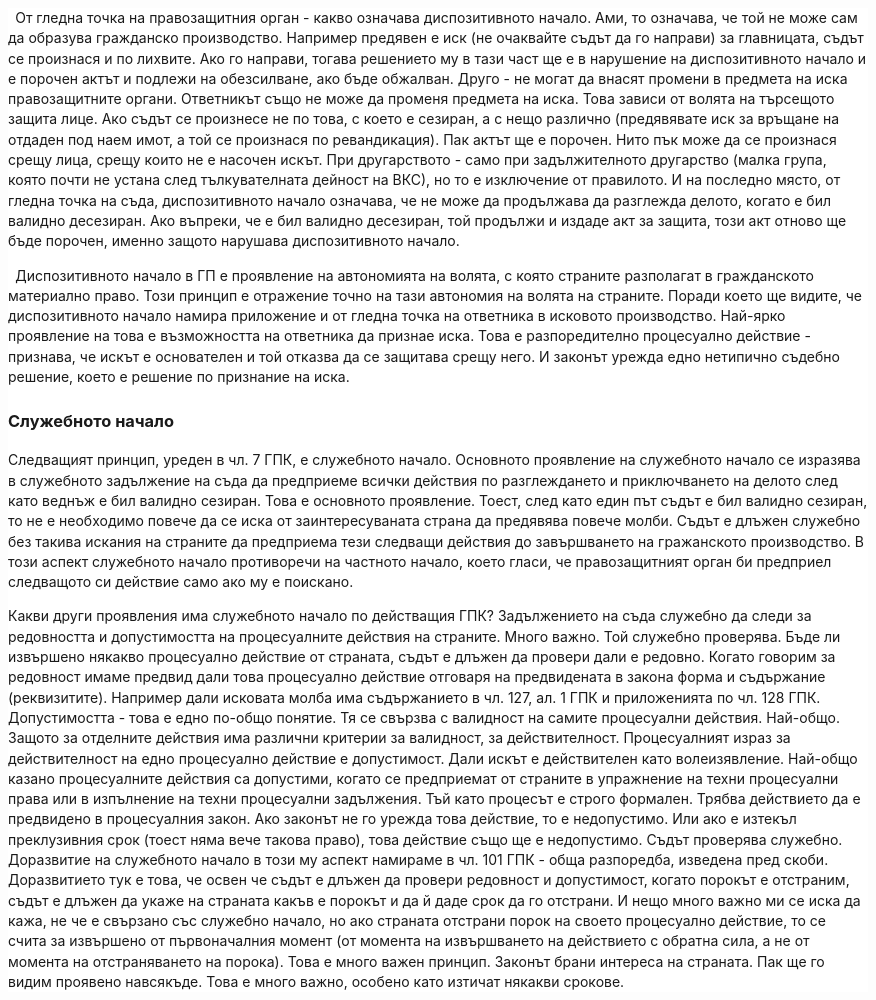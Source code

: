 ` `От гледна точка на правозащитния орган - какво означава диспозитивното начало. Ами, то означава, че той не може сам да образува гражданско производство. Например предявен е иск (не очаквайте съдът да го направи) за главницата, съдът се произнася и по лихвите. Ако го направи, тогава решението му в тази част ще е в нарушение на диспозитивното начало и е порочен актът и подлежи на обезсилване, ако бъде обжалван. Друго - не могат да внасят промени в предмета на иска правозащитните органи. Ответникът също не може да променя предмета на иска. Това зависи от волята на търсещото защита лице. Ако съдът се произнесе не по това, с което е сезиран, а с нещо различно (предявявате иск за връщане на отдаден под наем имот, а той се произнася по ревандикация). Пак актът ще е порочен. Нито пък може да се произнася срещу лица, срещу които не е насочен искът. При другарството - само при задължителното другарство (малка група, която почти не устана след тълкувателната дейност на ВКС), но то е изключение от правилото. И на последно място, от гледна точка на съда, диспозитивното начало означава, че не може да продължава да разглежда делото, когато е бил валидно десезиран. Ако въпреки, че е бил валидно десезиран, той продължи и издаде акт за защита, този акт отново ще бъде порочен, именно защото нарушава диспозитивното начало.  

` `Диспозитивното начало в ГП е проявление на автономията на волята, с която страните разполагат в гражданското материално право. Този принцип е отражение точно на тази автономия на волята на страните. Поради което ще видите, че диспозитивното начало намира приложение и от гледна точка на ответника в исковото производство. Най-ярко проявление на това е възможността на ответника да признае иска. Това е разпоредително процесуално действие - признава, че искът е основателен и той отказва да се защитава срeщу него. И законът урежда едно нетипично съдебно решение, което е решение по признание на иска.  
### Служебното начало 
Следващият принцип, уреден в чл. 7 ГПК, е служебното начало. Основното проявление на служебното начало се изразява в служебното задължение на съда да предприеме всички действия по разглеждането и приключването на делото след като веднъж е бил валидно сезиран. Това е основното проявление. Тоест, след като един път съдът е бил валидно сезиран, то не е необходимо повече да се иска от заинтересуваната страна да предявява повече молби. Съдът е длъжен служебно без такива искания на страните да предприема тези следващи действия до завършването на гражанското производство. В този аспект служебното начало противоречи на частното начало, което гласи, че правозащитният орган би предприел следващото си действие само ако му е поискано.  

Какви други проявления има служебното начало по действащия ГПК? Задължението на съда служебно да следи за редовността и допустимостта на процесуалните действия на страните. Много важно. Той служебно проверява. Бъде ли извършено някакво процесуално действие от страната, съдът е длъжен да провери дали е редовно. Когато говорим за редовност имаме предвид дали това процесуално действие отговаря на предвидената в закона форма и съдържание (реквизитите). Например дали исковата молба има съдържанието в чл. 127, ал. 1 ГПК и приложенията по чл. 128 ГПК. Допустимостта - това е едно по-общо понятие. Тя се свързва с валидност на самите процесуални действия. Най-общо. Защото за отделните действия има различни критерии за валидност, за действителност. Процесуалният израз за действителност на едно процесуално действие е допустимост. Дали искът е действителен като волеизявление. Най-общо казано процесуалните действия са допустими, когато се предприемат от страните в упражнение на техни процесуални права или в изпълнение на техни процесуални задължения. Тъй като процесът е строго формален. Трябва действието да е предвидено в процесуалния закон. Ако законът не го урежда това действие, то е недопустимо. Или ако е изтекъл преклузивния срок (тоест няма вече такова право), това действие също ще е недопустимо. Съдът проверява служебно. Доразвитие на служебното начало в този му аспект намираме в чл. 101 ГПК - обща разпоредба, изведена пред скоби. Доразвитието тук е това, че освен че съдът е длъжен да провери редовност и допустимост, когато порокът е отстраним, съдът е длъжен да укаже на страната какъв е порокът и да й даде срок да го отстрани. И нещо много важно ми се иска да кажа, не че е свързано със служебно начало, но ако страната отстрани порок на своето процесуално действие, то се счита за извършено от първоначалния момент (от момента на извършването на действието с обратна сила, а не от момента на отстраняването на порока). Това е много важен принцип. Законът брани интереса на страната. Пак ще го видим проявено навсякъде. Това е много важно, особено като изтичат някакви срокове.  
